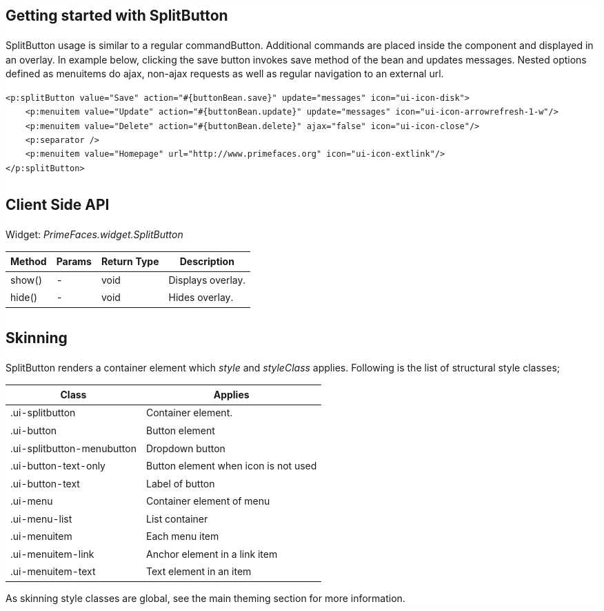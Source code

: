## Getting started with SplitButton
SplitButton usage is similar to a regular commandButton. Additional commands are placed inside
the component and displayed in an overlay. In example below, clicking the save button invokes save
method of the bean and updates messages. Nested options defined as menuitems do ajax, non-ajax
requests as well as regular navigation to an external url.

```xhtml
<p:splitButton value="Save" action="#{buttonBean.save}" update="messages" icon="ui-icon-disk">
    <p:menuitem value="Update" action="#{buttonBean.update}" update="messages" icon="ui-icon-arrowrefresh-1-w"/>
    <p:menuitem value="Delete" action="#{buttonBean.delete}" ajax="false" icon="ui-icon-close"/>
    <p:separator />
    <p:menuitem value="Homepage" url="http://www.primefaces.org" icon="ui-icon-extlink"/>
</p:splitButton>
```
## Client Side API
Widget: _PrimeFaces.widget.SplitButton_

| Method | Params | Return Type | Description |
| --- | --- | --- | --- |
show() | - | void | Displays overlay.
hide() | - | void | Hides overlay.

## Skinning
SplitButton renders a container element which _style_ and _styleClass_ applies. Following is the list of
structural style classes;

| Class | Applies |
| --- | --- |
.ui-splitbutton | Container element.
.ui-button | Button element
.ui-splitbutton-menubutton | Dropdown button
.ui-button-text-only | Button element when icon is not used
.ui-button-text | Label of button
.ui-menu | Container element of menu
.ui-menu-list | List container
.ui-menuitem | Each menu item
.ui-menuitem-link | Anchor element in a link item
.ui-menuitem-text | Text element in an item

As skinning style classes are global, see the main theming section for more information.

